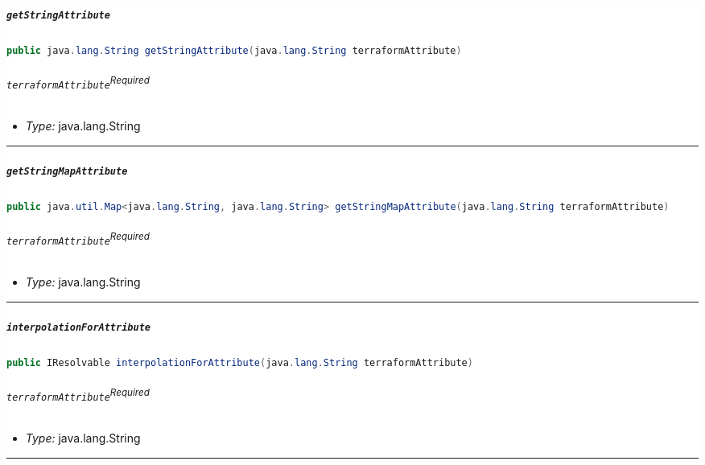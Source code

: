 
##### `getStringAttribute` <a name="getStringAttribute" id="@cdktf/provider-upcloud.dataUpcloudManagedDatabasePostgresqlSessions.DataUpcloudManagedDatabasePostgresqlSessions.getStringAttribute"></a>

```java
public java.lang.String getStringAttribute(java.lang.String terraformAttribute)
```

###### `terraformAttribute`<sup>Required</sup> <a name="terraformAttribute" id="@cdktf/provider-upcloud.dataUpcloudManagedDatabasePostgresqlSessions.DataUpcloudManagedDatabasePostgresqlSessions.getStringAttribute.parameter.terraformAttribute"></a>

- *Type:* java.lang.String

---

##### `getStringMapAttribute` <a name="getStringMapAttribute" id="@cdktf/provider-upcloud.dataUpcloudManagedDatabasePostgresqlSessions.DataUpcloudManagedDatabasePostgresqlSessions.getStringMapAttribute"></a>

```java
public java.util.Map<java.lang.String, java.lang.String> getStringMapAttribute(java.lang.String terraformAttribute)
```

###### `terraformAttribute`<sup>Required</sup> <a name="terraformAttribute" id="@cdktf/provider-upcloud.dataUpcloudManagedDatabasePostgresqlSessions.DataUpcloudManagedDatabasePostgresqlSessions.getStringMapAttribute.parameter.terraformAttribute"></a>

- *Type:* java.lang.String

---

##### `interpolationForAttribute` <a name="interpolationForAttribute" id="@cdktf/provider-upcloud.dataUpcloudManagedDatabasePostgresqlSessions.DataUpcloudManagedDatabasePostgresqlSessions.interpolationForAttribute"></a>

```java
public IResolvable interpolationForAttribute(java.lang.String terraformAttribute)
```

###### `terraformAttribute`<sup>Required</sup> <a name="terraformAttribute" id="@cdktf/provider-upcloud.dataUpcloudManagedDatabasePostgresqlSessions.DataUpcloudManagedDatabasePostgresqlSessions.interpolationForAttribute.parameter.terraformAttribute"></a>

- *Type:* java.lang.String

---